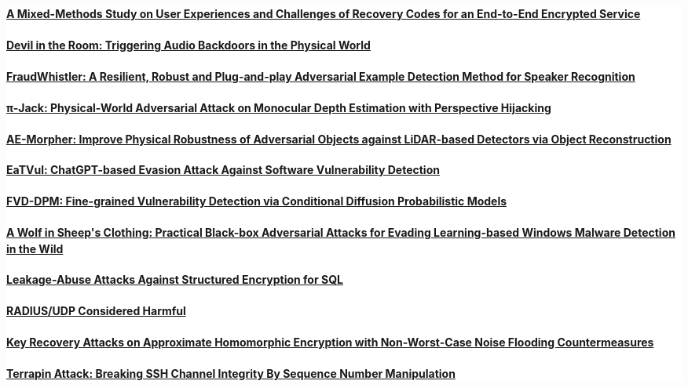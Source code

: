 #### [A Mixed-Methods Study on User Experiences and Challenges of Recovery Codes for an End-to-End Encrypted Service](/conference/usenixsecurity24/presentation/h%C3%B6ltervennhoff)

#### [Devil in the Room: Triggering Audio Backdoors in the Physical World](/conference/usenixsecurity24/presentation/chen-meng)

#### [FraudWhistler: A Resilient, Robust and Plug-and-play Adversarial Example Detection Method for Speaker Recognition](/conference/usenixsecurity24/presentation/wang-kun)

#### [π-Jack: Physical-World Adversarial Attack on Monocular Depth Estimation with Perspective Hijacking](/conference/usenixsecurity24/presentation/zheng)

#### [AE-Morpher: Improve Physical Robustness of Adversarial Objects against LiDAR-based Detectors via Object Reconstruction](/conference/usenixsecurity24/presentation/zhu-shenchen)

#### [EaTVul: ChatGPT-based Evasion Attack Against Software Vulnerability Detection](/conference/usenixsecurity24/presentation/liu-shigang)

#### [FVD-DPM: Fine-grained Vulnerability Detection via Conditional Diffusion Probabilistic Models](/conference/usenixsecurity24/presentation/shao)

#### [A Wolf in Sheep's Clothing: Practical Black-box Adversarial Attacks for Evading Learning-based Windows Malware Detection in the Wild](/conference/usenixsecurity24/presentation/ling)

#### [Leakage-Abuse Attacks Against Structured Encryption for SQL](/conference/usenixsecurity24/presentation/hoover)

#### [RADIUS/UDP Considered Harmful](/conference/usenixsecurity24/presentation/goldberg)

#### [Key Recovery Attacks on Approximate Homomorphic Encryption with Non-Worst-Case Noise Flooding Countermeasures](/conference/usenixsecurity24/presentation/guo-qian)

#### [Terrapin Attack: Breaking SSH Channel Integrity By Sequence Number Manipulation](/conference/usenixsecurity24/presentation/b%C3%A4umer)

